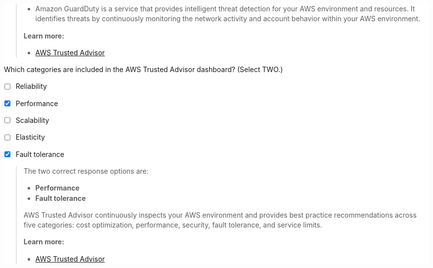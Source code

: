 > - Amazon GuardDuty is a service that provides intelligent threat detection for your AWS environment and resources. It identifies threats by continuously monitoring the network activity and account behavior within your AWS environment.
> 
> **Learn more:**
> 
> - [AWS Trusted Advisor](https://aws.amazon.com/premiumsupport/technology/trusted-advisor)
> 

Which categories are included in the AWS Trusted Advisor dashboard? (Select TWO.)

- [ ] Reliability

- [x] Performance

- [ ] Scalability

- [ ] Elasticity

- [x] Fault tolerance

> The two correct response options are:
> 
> - **Performance**
> - **Fault tolerance**
> 
> AWS Trusted Advisor continuously inspects your AWS environment and provides best practice recommendations across five categories: cost optimization, performance, security, fault tolerance, and service limits.
> 
> **Learn more:**
> 
> - [AWS Trusted Advisor](https://aws.amazon.com/premiumsupport/technology/trusted-advisor)
> 
